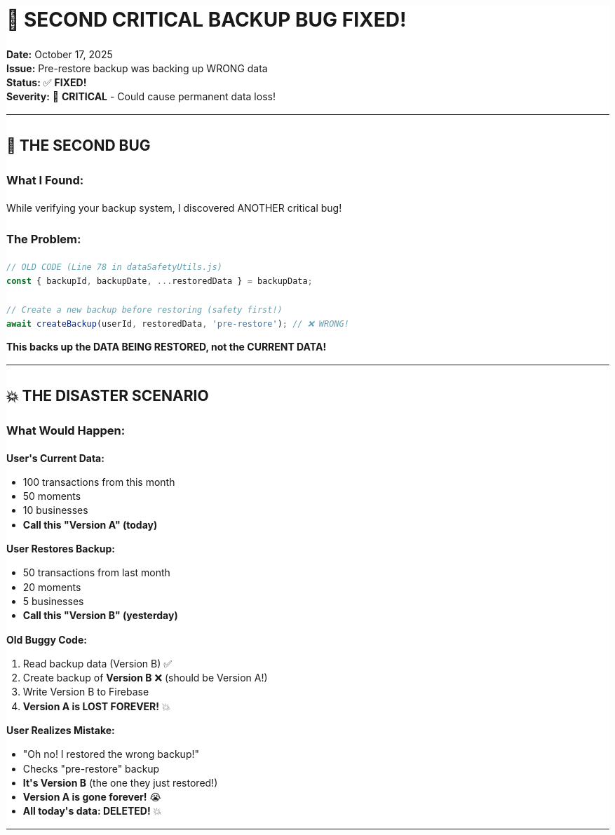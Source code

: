 # 🚨 SECOND CRITICAL BACKUP BUG FIXED!

**Date:** October 17, 2025  
**Issue:** Pre-restore backup was backing up WRONG data  
**Status:** ✅ **FIXED!**  
**Severity:** 🔴 **CRITICAL** - Could cause permanent data loss!

---

## 🐛 THE SECOND BUG

### **What I Found:**

While verifying your backup system, I discovered ANOTHER critical bug!

### **The Problem:**

```javascript
// OLD CODE (Line 78 in dataSafetyUtils.js)
const { backupId, backupDate, ...restoredData } = backupData;

// Create a new backup before restoring (safety first!)
await createBackup(userId, restoredData, 'pre-restore'); // ❌ WRONG!
```

**This backs up the DATA BEING RESTORED, not the CURRENT DATA!**

---

## 💥 THE DISASTER SCENARIO

### **What Would Happen:**

**User's Current Data:**
- 100 transactions from this month
- 50 moments
- 10 businesses
- **Call this "Version A" (today)**

**User Restores Backup:**
- 50 transactions from last month
- 20 moments
- 5 businesses
- **Call this "Version B" (yesterday)**

**Old Buggy Code:**
1. Read backup data (Version B) ✅
2. Create backup of **Version B** ❌ (should be Version A!)
3. Write Version B to Firebase
4. **Version A is LOST FOREVER!** 💥

**User Realizes Mistake:**
- "Oh no! I restored the wrong backup!"
- Checks "pre-restore" backup
- **It's Version B** (the one they just restored!)
- **Version A is gone forever!** 😭
- **All today's data: DELETED!** 💥

---